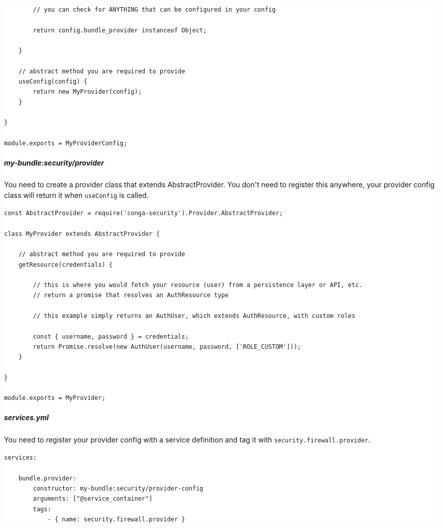```
        // you can check for ANYTHING that can be configured in your config
 
        return config.bundle_provider instanceof Object;
 
    }
    
    // abstract method you are required to provide
    useConfig(config) {
        return new MyProvider(config);
    }
 
}
 
module.exports = MyProviderConfig;
```

##### my-bundle:security/provider

You need to create a provider class that extends AbstractProvider.  You don't need to register this 
anywhere, your provider config class will return it when `useConfig` is called.

```
const AbstractProvider = require('conga-security').Provider.AbstractProvider;
 
class MyProvider extends AbstractProvider {
 
    // abstract method you are required to provide
    getResource(credentials) {
 
        // this is where you would fetch your resource (user) from a persistence layer or API, etc.
        // return a promise that resolves an AuthResource type
        
        // this example simply returns an AuthUser, which extends AuthResource, with custom roles
 
        const { username, password } = credentials;
        return Promise.resolve(new AuthUser(username, password, ['ROLE_CUSTOM']));
    }
 
}

module.exports = MyProvider;
```

##### services.yml

You need to register your provider config with a service definition and tag it with 
`security.firewall.provider`.

```
services:
 
    bundle.provider:
        constructor: my-bundle:security/provider-config
        arguments: ["@service_container"]
        tags: 
            - { name: security.firewall.provider }
```
